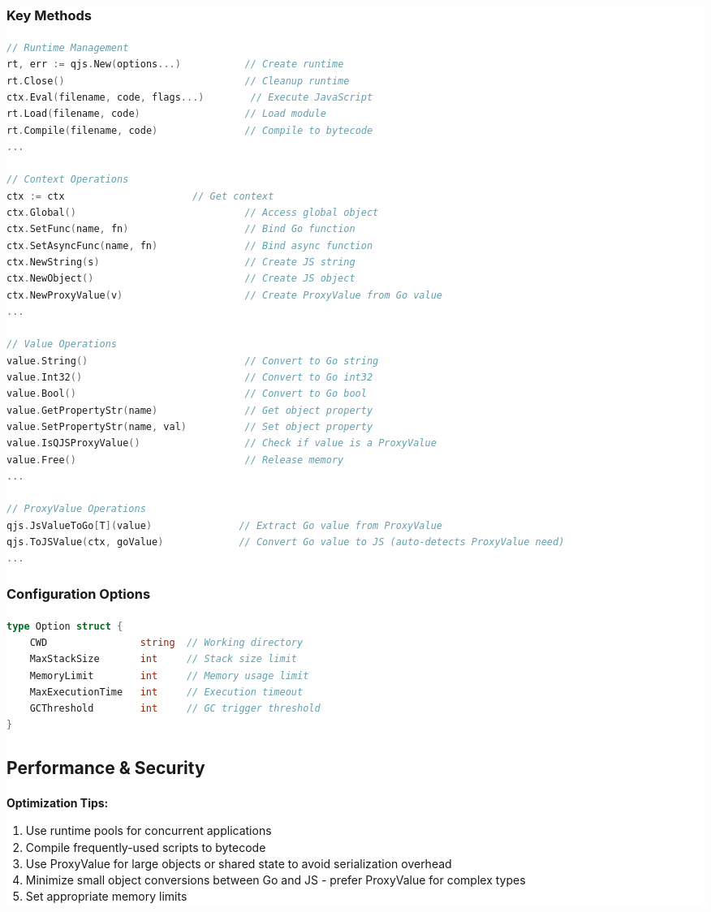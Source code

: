 ### Key Methods

```go
// Runtime Management
rt, err := qjs.New(options...)           // Create runtime
rt.Close()                               // Cleanup runtime
ctx.Eval(filename, code, flags...)        // Execute JavaScript
rt.Load(filename, code)                  // Load module
rt.Compile(filename, code)               // Compile to bytecode
...

// Context Operations  
ctx := ctx                      // Get context
ctx.Global()                             // Access global object
ctx.SetFunc(name, fn)                    // Bind Go function
ctx.SetAsyncFunc(name, fn)               // Bind async function
ctx.NewString(s)                         // Create JS string
ctx.NewObject()                          // Create JS object
ctx.NewProxyValue(v)                     // Create ProxyValue from Go value
...

// Value Operations
value.String()                           // Convert to Go string
value.Int32()                            // Convert to Go int32
value.Bool()                             // Convert to Go bool
value.GetPropertyStr(name)               // Get object property
value.SetPropertyStr(name, val)          // Set object property
value.IsQJSProxyValue()                  // Check if value is a ProxyValue
value.Free()                             // Release memory
...

// ProxyValue Operations
qjs.JsValueToGo[T](value)               // Extract Go value from ProxyValue
qjs.ToJSValue(ctx, goValue)             // Convert Go value to JS (auto-detects ProxyValue need)
...
```

### Configuration Options

```go
type Option struct {
    CWD                string  // Working directory
    MaxStackSize       int     // Stack size limit
    MemoryLimit        int     // Memory usage limit  
    MaxExecutionTime   int     // Execution timeout
    GCThreshold        int     // GC trigger threshold
}
```

## Performance & Security

**Optimization Tips:**
1. Use runtime pools for concurrent applications
2. Compile frequently-used scripts to bytecode
3. Use ProxyValue for large objects or shared state to avoid serialization overhead
4. Minimize small object conversions between Go and JS - prefer ProxyValue for complex types
5. Set appropriate memory limits
